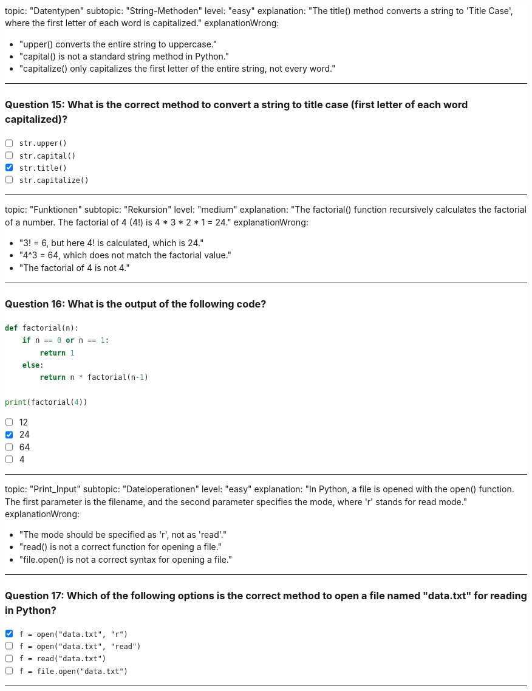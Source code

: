 topic: "Datentypen"
subtopic: "String-Methoden"
level: "easy"
explanation: "The title() method converts a string to 'Title Case', where the first letter of each word is capitalized."
explanationWrong:
  - "upper() converts the entire string to uppercase."
  - "capital() is not a standard string method in Python."
  - "capitalize() only capitalizes the first letter of the entire string, not every word."
---
### Question 15: What is the correct method to convert a string to title case (first letter of each word capitalized)?
- [ ] `str.upper()`
- [ ] `str.capital()`
- [x] `str.title()`
- [ ] `str.capitalize()`

---
topic: "Funktionen"
subtopic: "Rekursion"
level: "medium"
explanation: "The factorial() function recursively calculates the factorial of a number. The factorial of 4 (4!) is 4 * 3 * 2 * 1 = 24."
explanationWrong:
  - "3! = 6, but here 4! is calculated, which is 24."
  - "4^3 = 64, which does not match the factorial value."
  - "The factorial of 4 is not 4."
---
### Question 16: What is the output of the following code?
```python
def factorial(n):
    if n == 0 or n == 1:
        return 1
    else:
        return n * factorial(n-1)
        
print(factorial(4))
```
- [ ] 12
- [x] 24
- [ ] 64
- [ ] 4

---
topic: "Print_Input"
subtopic: "Dateioperationen"
level: "easy"
explanation: "In Python, a file is opened with the open() function. The first parameter is the filename, and the second parameter specifies the mode, where 'r' stands for read mode."
explanationWrong:
  - "The mode should be specified as 'r', not as 'read'."
  - "read() is not a correct function for opening a file."
  - "file.open() is not a correct syntax for opening a file."
---
### Question 17: Which of the following options is the correct method to open a file named "data.txt" for reading in Python?
- [x] `f = open("data.txt", "r")`
- [ ] `f = open("data.txt", "read")`
- [ ] `f = read("data.txt")`
- [ ] `f = file.open("data.txt")`

---
